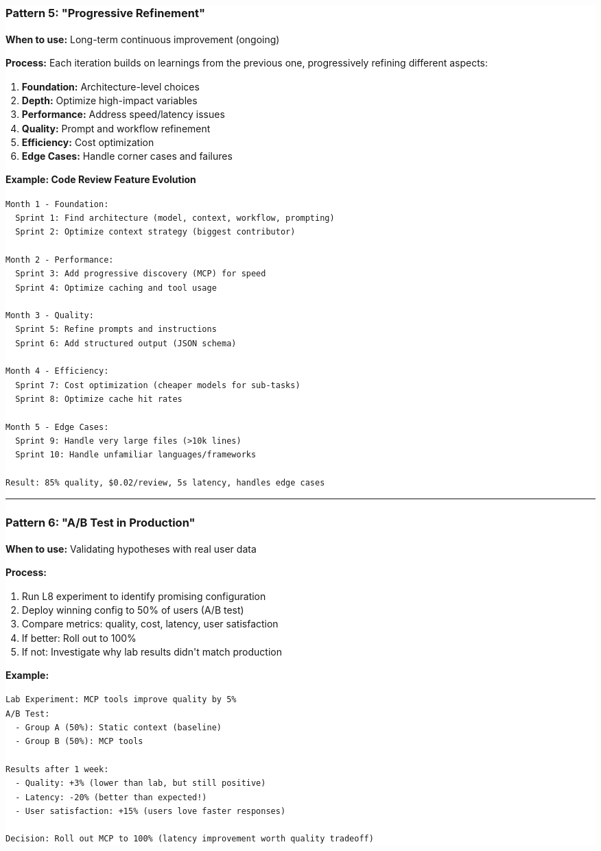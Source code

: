 
### Pattern 5: "Progressive Refinement"

**When to use:** Long-term continuous improvement (ongoing)

**Process:**
Each iteration builds on learnings from the previous one, progressively refining different aspects:

1. **Foundation:** Architecture-level choices
2. **Depth:** Optimize high-impact variables
3. **Performance:** Address speed/latency issues
4. **Quality:** Prompt and workflow refinement
5. **Efficiency:** Cost optimization
6. **Edge Cases:** Handle corner cases and failures

**Example: Code Review Feature Evolution**

```
Month 1 - Foundation:
  Sprint 1: Find architecture (model, context, workflow, prompting)
  Sprint 2: Optimize context strategy (biggest contributor)

Month 2 - Performance:
  Sprint 3: Add progressive discovery (MCP) for speed
  Sprint 4: Optimize caching and tool usage

Month 3 - Quality:
  Sprint 5: Refine prompts and instructions
  Sprint 6: Add structured output (JSON schema)

Month 4 - Efficiency:
  Sprint 7: Cost optimization (cheaper models for sub-tasks)
  Sprint 8: Optimize cache hit rates

Month 5 - Edge Cases:
  Sprint 9: Handle very large files (>10k lines)
  Sprint 10: Handle unfamiliar languages/frameworks

Result: 85% quality, $0.02/review, 5s latency, handles edge cases
```

---

### Pattern 6: "A/B Test in Production"

**When to use:** Validating hypotheses with real user data

**Process:**
1. Run L8 experiment to identify promising configuration
2. Deploy winning config to 50% of users (A/B test)
3. Compare metrics: quality, cost, latency, user satisfaction
4. If better: Roll out to 100%
5. If not: Investigate why lab results didn't match production

**Example:**
```
Lab Experiment: MCP tools improve quality by 5%
A/B Test:
  - Group A (50%): Static context (baseline)
  - Group B (50%): MCP tools

Results after 1 week:
  - Quality: +3% (lower than lab, but still positive)
  - Latency: -20% (better than expected!)
  - User satisfaction: +15% (users love faster responses)

Decision: Roll out MCP to 100% (latency improvement worth quality tradeoff)
```
